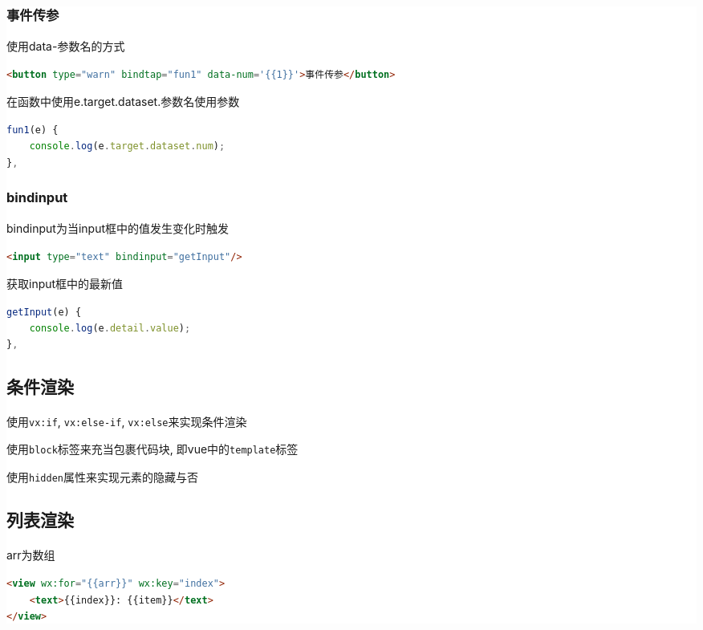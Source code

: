 
### 事件传参

使用data-参数名的方式

```html
<button type="warn" bindtap="fun1" data-num='{{1}}'>事件传参</button>
```



在函数中使用e.target.dataset.参数名使用参数

```js
fun1(e) {
    console.log(e.target.dataset.num);
},
```



### bindinput

bindinput为当input框中的值发生变化时触发

```html
<input type="text" bindinput="getInput"/>
```



获取input框中的最新值

```js
getInput(e) {
    console.log(e.detail.value);
},
```



## 条件渲染

使用`vx:if`, `vx:else-if`, `vx:else`来实现条件渲染

使用`block`标签来充当包裹代码块, 即vue中的`template`标签



使用`hidden`属性来实现元素的隐藏与否



## 列表渲染

arr为数组

```html
<view wx:for="{{arr}}" wx:key="index">
    <text>{{index}}: {{item}}</text>
</view>
```
